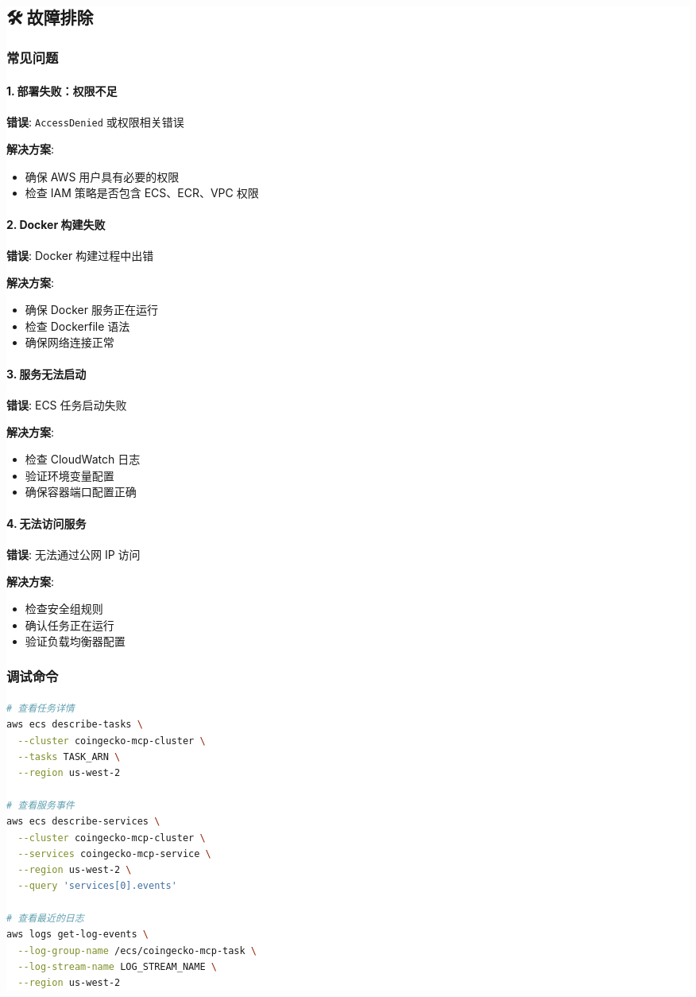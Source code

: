 ## 🛠️ 故障排除

### 常见问题

#### 1. 部署失败：权限不足

**错误**: `AccessDenied` 或权限相关错误

**解决方案**:
- 确保 AWS 用户具有必要的权限
- 检查 IAM 策略是否包含 ECS、ECR、VPC 权限

#### 2. Docker 构建失败

**错误**: Docker 构建过程中出错

**解决方案**:
- 确保 Docker 服务正在运行
- 检查 Dockerfile 语法
- 确保网络连接正常

#### 3. 服务无法启动

**错误**: ECS 任务启动失败

**解决方案**:
- 检查 CloudWatch 日志
- 验证环境变量配置
- 确保容器端口配置正确

#### 4. 无法访问服务

**错误**: 无法通过公网 IP 访问

**解决方案**:
- 检查安全组规则
- 确认任务正在运行
- 验证负载均衡器配置

### 调试命令

```bash
# 查看任务详情
aws ecs describe-tasks \
  --cluster coingecko-mcp-cluster \
  --tasks TASK_ARN \
  --region us-west-2

# 查看服务事件
aws ecs describe-services \
  --cluster coingecko-mcp-cluster \
  --services coingecko-mcp-service \
  --region us-west-2 \
  --query 'services[0].events'

# 查看最近的日志
aws logs get-log-events \
  --log-group-name /ecs/coingecko-mcp-task \
  --log-stream-name LOG_STREAM_NAME \
  --region us-west-2
```
